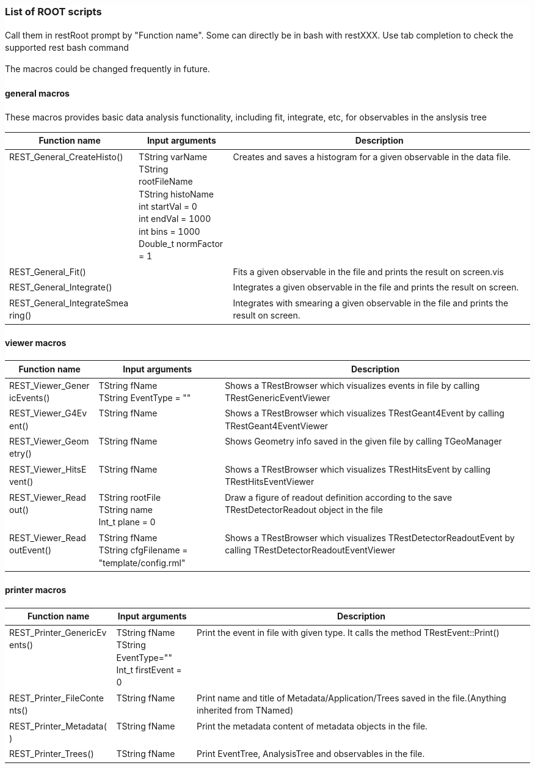 
### List of ROOT scripts

Call them in restRoot prompt by "Function name". Some can directly be in bash with restXXX. Use tab completion
to check the supported rest bash command

The macros could be changed frequently in future.

#### general macros

These macros provides basic data analysis functionality, including fit, integrate, etc, for observables in 
the anslysis tree

Function name  |Input arguments | Description
------------|-------------|------------
REST_General_CreateHisto()   | TString varName<br>TString rootFileName<br>TString histoName<br>int startVal = 0<br>int endVal = 1000<br>int bins = 1000<br>Double_t normFactor = 1 | Creates and saves a histogram for a given observable in the data file.
REST_General_Fit() |  |  Fits a given observable in the file and prints the result on screen.vis
REST_General_Integrate() |  |  Integrates a given observable in the file and prints the result on screen.
REST_General_IntegrateSmearing() |  |  Integrates with smearing a given observable in the file and prints the result on screen.


#### viewer macros

Function name  |Input arguments | Description
------------|-------------|------------
REST_Viewer_GenericEvents() | TString fName<br>TString EventType = "" | Shows a TRestBrowser which visualizes events in file by calling TRestGenericEventViewer
REST_Viewer_G4Event() | TString fName |  Shows a TRestBrowser which visualizes TRestGeant4Event by calling TRestGeant4EventViewer
REST_Viewer_Geometry() | TString fName |  Shows Geometry info saved in the given file by calling TGeoManager
REST_Viewer_HitsEvent() | TString fName |  Shows a TRestBrowser which visualizes TRestHitsEvent by calling TRestHitsEventViewer
REST_Viewer_Readout() | TString rootFile<br>TString name<br>Int_t plane = 0 |  Draw a figure of readout definition according to the save TRestDetectorReadout object in the file
REST_Viewer_ReadoutEvent() | TString fName<br>TString cfgFilename = "template/config.rml"  | Shows a TRestBrowser which visualizes TRestDetectorReadoutEvent by calling TRestDetectorReadoutEventViewer

#### printer macros

Function name  |Input arguments | Description
------------|-------------|------------
REST_Printer_GenericEvents()   | TString fName<br>TString EventType=""<br>Int_t firstEvent = 0 | Print the event in file with given type. It calls the method TRestEvent::Print() 
REST_Printer_FileContents() | TString fName | Print name and title of Metadata/Application/Trees saved in the file.(Anything inherited from TNamed)
REST_Printer_Metadata() | TString fName |  Print the metadata content of metadata objects in the file.
REST_Printer_Trees() | TString fName |  Print EventTree, AnalysisTree and observables in the file.
